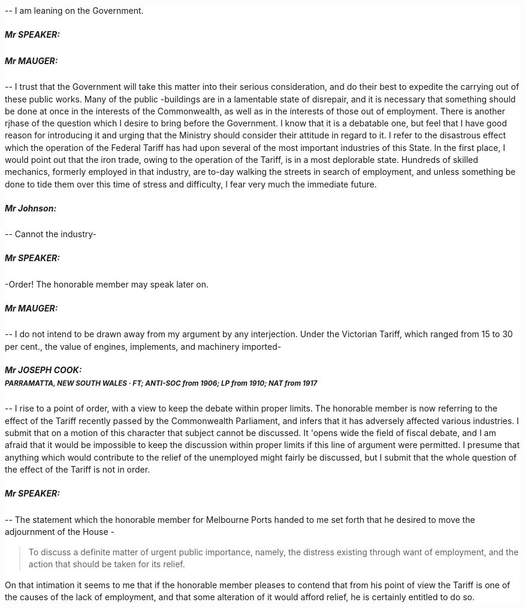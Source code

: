 --  I am leaning on the Government. 

##### Mr SPEAKER:



##### Mr MAUGER:

-- I trust that the Government will take this matter into their serious consideration, and do their best to expedite the carrying out of these public works. Many of the public -buildings are in a lamentable state of disrepair, and it is necessary that something should be done at once in the interests of the Commonwealth, as well as in the interests of those out of employment. There is another rjhase of the question which I desire to bring before the Government. I know that it is a debatable one, but feel that I have good reason for introducing it and urging that the Ministry should consider their attitude in regard to it. I refer to the disastrous effect which the operation of the Federal Tariff has had upon several of the most important industries of this State. In the first place, I would point out that the iron trade, owing to the operation of the Tariff, is in a most deplorable state. Hundreds of skilled mechanics, formerly employed in that industry, are to-day walking the streets in search of employment, and unless something be done to tide them over this time of stress and difficulty, I fear very much the immediate future. 

##### Mr Johnson:

--  Cannot the industry- 

##### Mr SPEAKER:

-Order! The honorable member may speak later on. 

##### Mr MAUGER:

-- I do not intend to be drawn away from my argument by any interjection. Under the Victorian Tariff, which ranged from 15 to 30 per cent., the value of engines, implements, and machinery imported- 

##### Mr JOSEPH COOK:<br><small class="text-muted">PARRAMATTA, NEW SOUTH WALES &middot; FT; ANTI-SOC from 1906; LP from 1910; NAT from 1917</small>

--  I rise to a point of order, with a view to keep the debate within proper limits. The honorable member is now referring to the effect of the Tariff recently passed by the Commonwealth Parliament, and infers that it has adversely affected various industries. I submit that on a motion of this character that subject cannot be discussed. It 'opens wide the field of fiscal debate, and I am afraid that it would be impossible to keep the discussion within proper limits if this line of argument were permitted. I presume that anything which would contribute to the relief of the unemployed might fairly be discussed, but I submit that the whole question of the effect of the Tariff is not in order. 

##### Mr SPEAKER:

-- The statement which the honorable member for Melbourne Ports handed to me set forth that he desired to move the adjournment of the House - 

  >To discuss a definite matter of urgent public importance, namely, the distress existing through want of employment, and the action that should be taken for its relief. 

On that intimation it seems to me that if the honorable member pleases to contend that from his point of view the Tariff is one of the causes of the lack of employment, and that some alteration of it would afford relief, he is certainly entitled to do so. 
